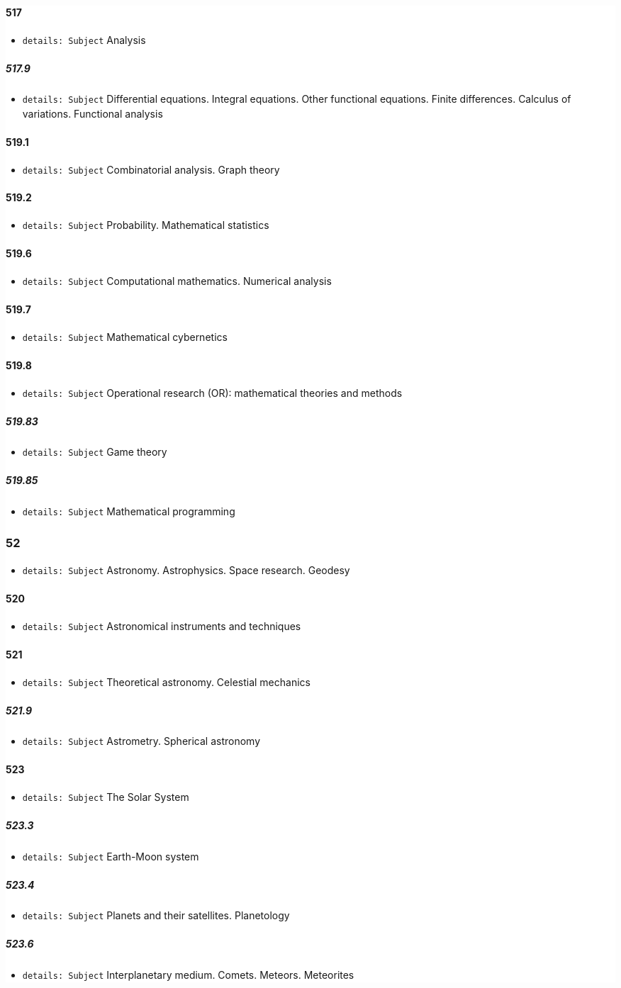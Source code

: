 #### 517
+ ```details: Subject``` Analysis

##### 517.9
+ ```details: Subject``` Differential equations. Integral equations. Other functional equations. Finite differences. Calculus of variations. Functional analysis

#### 519.1
+ ```details: Subject``` Combinatorial analysis. Graph theory

#### 519.2
+ ```details: Subject``` Probability. Mathematical statistics

#### 519.6
+ ```details: Subject``` Computational mathematics. Numerical analysis

#### 519.7
+ ```details: Subject``` Mathematical cybernetics

#### 519.8
+ ```details: Subject``` Operational research (OR): mathematical theories and methods

##### 519.83
+ ```details: Subject``` Game theory

##### 519.85
+ ```details: Subject``` Mathematical programming

### 52
+ ```details: Subject``` Astronomy. Astrophysics. Space research. Geodesy

#### 520
+ ```details: Subject``` Astronomical instruments and techniques

#### 521
+ ```details: Subject``` Theoretical astronomy. Celestial mechanics

##### 521.9
+ ```details: Subject``` Astrometry. Spherical astronomy

#### 523
+ ```details: Subject``` The Solar System

##### 523.3
+ ```details: Subject``` Earth-Moon system

##### 523.4
+ ```details: Subject``` Planets and their satellites. Planetology

##### 523.6
+ ```details: Subject``` Interplanetary medium. Comets. Meteors. Meteorites
